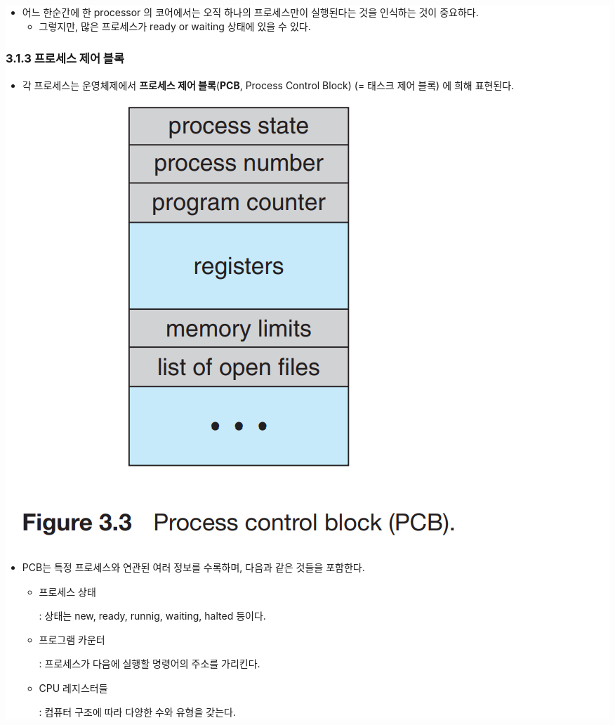 - 어느 한순간에 한 processor 의 코어에서는 오직 하나의 프로세스만이 실행된다는 것을 인식하는 것이 중요하다.
    - 그렇지만, 많은 프로세스가 ready or waiting 상태에 있을 수 있다.
    

### 3.1.3 프로세스 제어 블록

- 각 프로세스는 운영체제에서 **프로세스 제어 블록**(**PCB**, Process Control Block) (= 태스크 제어 블록) 에 희해 표현된다.

![](./images/3-2.png)

- PCB는 특정 프로세스와 연관된 여러 정보를 수록하며, 다음과 같은 것들을 포함한다.
    - 프로세스 상태
        
        : 상태는 new, ready, runnig, waiting, halted 등이다.
        
    - 프로그램 카운터
        
        : 프로세스가 다음에 실행할 명령어의 주소를 가리킨다.
        
    - CPU 레지스터들
        
        : 컴퓨터 구조에 따라 다양한 수와 유형을 갖는다.
        